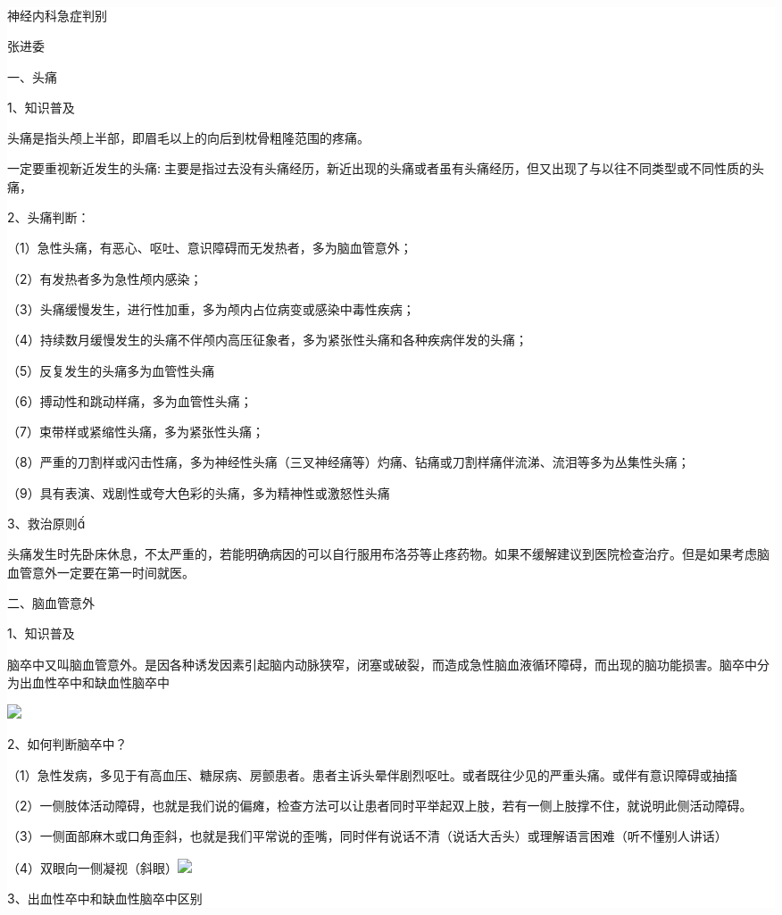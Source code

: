 神经内科急症判别

张进委



一、头痛

1、知识普及

头痛是指头颅上半部，即眉毛以上的向后到枕骨粗隆范围的疼痛。

一定要重视新近发生的头痛: 主要是指过去没有头痛经历，新近出现的头痛或者虽有头痛经历，但又出现了与以往不同类型或不同性质的头痛，

2、头痛判断：

（1）急性头痛，有恶心、呕吐、意识障碍而无发热者，多为脑血管意外；

（2）有发热者多为急性颅内感染；

（3）头痛缓慢发生，进行性加重，多为颅内占位病变或感染中毒性疾病；

（4）持续数月缓慢发生的头痛不伴颅内高压征象者，多为紧张性头痛和各种疾病伴发的头痛；

（5）反复发生的头痛多为血管性头痛

（6）搏动性和跳动样痛，多为血管性头痛；

（7）束带样或紧缩性头痛，多为紧张性头痛；

（8）严重的刀割样或闪击性痛，多为神经性头痛（三叉神经痛等）灼痛、钻痛或刀割样痛伴流涕、流泪等多为丛集性头痛；

（9）具有表演、戏剧性或夸大色彩的头痛，多为精神性或激怒性头痛

3、救治原则

头痛发生时先卧床休息，不太严重的，若能明确病因的可以自行服用布洛芬等止疼药物。如果不缓解建议到医院检查治疗。但是如果考虑脑血管意外一定要在第一时间就医。





二、脑血管意外

1、知识普及

脑卒中又叫脑血管意外。是因各种诱发因素引起脑内动脉狭窄，闭塞或破裂，而造成急性脑血液循环障碍，而出现的脑功能损害。脑卒中分为出血性卒中和缺血性脑卒中

![](https://mail.qq.com/cgi-bin/viewdownfile?f=97C391B16879DAB4D5FA25BDD0C58F36AE2755C685C2B514D67863B62F3411F29782614CAE2C6139C4C7A265BA10EFF73B49018EFC5AC3D74939626F4719690AAC308084BDB01F73AA7F1DDB716011E279DF883C4FBC3C6A920BE25F89E93EEA73BD1FF20845B83FB438F37FF84B2EEA411106E6ADC7F2975553EB74E0962ADAC2673D2E973BC67E&sid=tsNN-kPRuxIcFSd9)



2、如何判断脑卒中？

（1）急性发病，多见于有高血压、糖尿病、房颤患者。患者主诉头晕伴剧烈呕吐。或者既往少见的严重头痛。或伴有意识障碍或抽搐

（2）一侧肢体活动障碍，也就是我们说的偏瘫，检查方法可以让患者同时平举起双上肢，若有一侧上肢撑不住，就说明此侧活动障碍。

（3）一侧面部麻木或口角歪斜，也就是我们平常说的歪嘴，同时伴有说话不清（说话大舌头）或理解语言困难（听不懂别人讲话）

（4）双眼向一侧凝视（斜眼）![](https://mail.qq.com/cgi-bin/viewdownfile?f=97C391B16879DAB4D5FA25BDD0C58F36AE2755C685C2B514D67863B62F3411F29782614CAE2C6139C4C7A265BA10EFF73B49018EFC5AC3D74939626F4719690AAC308084BDB01F73AA7F1DDB716011E279DF883C4FBC3C6A920BE25F89E93EEA73BD1FF20845B83FB438F37FF84B2EEA411106E6ADC7F29719061FD14F1C55B2C2673D2E973BC67E&sid=tsNN-kPRuxIcFSd9)

3、出血性卒中和缺血性脑卒中区别
